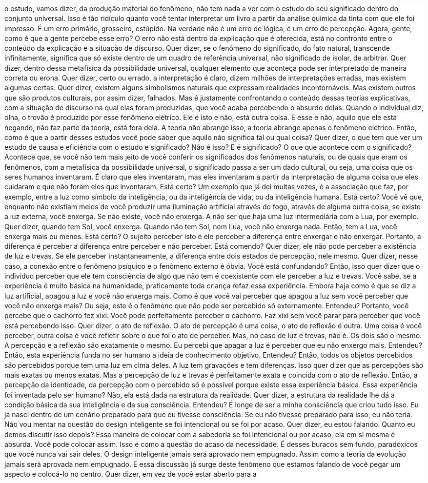 o estudo, vamos dizer, da produção material do fenômeno, não tem nada a ver com o estudo do seu significado dentro do conjunto universal. Isso é tão ridículo quanto você tentar interpretar um livro a partir da análise química da tinta com que ele foi impresso. É um erro primário, grosseiro, estúpido. Na verdade não é um erro de lógica, é um erro de percepção. Agora, gente, como é que a gente percebe esse erro? O erro não está dentro da explicação que é oferecida, está no confronto entre o conteúdo da explicação e a situação de discurso. Quer dizer, se o fenômeno do significado, do fato natural, transcende infinitamente, significa que só existe dentro de um quadro de referência universal, não significado de isolar, de arbitrar. Quer dizer, dentro dessa metafísica da possibilidade universal, qualquer elemento que aconteça pode ser interpretado de maneira correta ou erona. Quer dizer, certo ou errado, a interpretação é claro, dizem milhões de interpretações erradas, mas existem algumas certas. Quer dizer, existem alguns simbolismos naturais que expressam realidades incontornáveis. Mas existem outros que são produtos culturais, por assim dizer, falhados. Mas é justamente confrontando o conteúdo dessas teorias explicativas, com a situação de discurso na qual elas foram produzidas, que você acaba percebendo o absurdo delas. Quando o individual diz, olha, o trovão é produzido por esse fenômeno elétrico. Ele é isto e não, está outra coisa. E esse e não, aquilo que ele está negando, não faz parte da teoria, está fora dela. A teoria não abrange isso, a teoria abrange apenas o fenômeno elétrico. Então, como é que a partir desses estudos você pode saber que aquilo não significa tal ou qual coisa? Quer dizer, o que tem que ver um estudo de causa e eficiência com o estudo e significado? Não é isso? E é significado? O que que acontece com o significado? Acontece que, se você não tem mais jeito de você conferir os significados dos fenômenos naturais, ou de quais que eram os fenômenos, com a metafísica da possibilidade universal, o significado passa a ser um dado cultural, ou seja, uma coisa que os seres humanos inventaram. É claro que eles inventaram, mas eles inventaram a partir da interpretação de alguma coisa que eles cuidaram e que não foram eles que inventaram. Está certo? Um exemplo que já dei muitas vezes, é a associação que faz, por exemplo, entre a luz como símbolo da inteligência, ou da inteligência de vida, ou da inteligência humana. Está certo? Você vê que, enquanto não existiam meios de você produzir uma iluminação artificial através do fogo, através de alguma outra coisa, se existe a luz externa, você enxerga. Se não existe, você não enxerga. A não ser que haja uma luz intermediária com a Lua, por exemplo. Quer dizer, quando tem Sol, você enxerga. Quando não tem Sol, nem Lua, você não enxerga nada. Então, tem a Lua, você enxerga mais ou menos. Está certo? O sujeito perceber isto é ele perceber a diferença entre enxergar e não enxergar. Portanto, a diferença é perceber a diferença entre perceber e não perceber. Está comendo? Quer dizer, ele não pode perceber a existência de luz e trevas. Se ele perceber instantaneamente, a diferença entre dois estados de percepção, nele mesmo. Quer dizer, nesse caso, a conexão entre o fenômeno psíquico e o fenômeno externo é óbvia. Você está confundando? Então, isso quer dizer que o indivíduo perceber que ele tem consciência de algo que não tem é coexistente com ele perceber a luz e trevas. Você sabe, se a experiência é muito básica na humanidade, praticamente toda criança refaz essa experiência. Embora haja como é que se diz a luz artificial, apagou a luz e você não enxerga mais. Como é que você vai perceber que apagou a luz sem você perceber que você não enxerga mais? Ou seja, este é o fenômeno que não pode ser percebido só externamente. Entendeu? Portanto, você percebe que o cachorro fez xixi. Você pode perfeitamente perceber o cachorro. Faz xixi sem você parar para perceber que você está percebendo isso. Quer dizer, o ato de reflexão. O ato de percepção é uma coisa, o ato de reflexão é outra. Uma coisa é você perceber, outra coisa é você refletir sobre o que foi o ato de perceber. Mas, no caso de luz e trevas, não é. Os dois são o mesmo. A percepção e a reflexão são exatamente o mesmo. Eu percebi que apagar a luz é perceber que eu não enxergo mais. Entendeu? Então, esta experiência funda no ser humano a ideia de conhecimento objetivo. Entendeu? Então, todos os objetos percebidos são percebidos porque tem uma luz em cima deles. A luz tem gravações e tem diferenças. Isso quer dizer que as percepções são mais exatas ou menos exatas. Mas a percepção de luz e trevas é perfeitamente exata e coincida com o ato de reflexão. Então, a percepção da identidade, da percepção com o percebido só é possível porque existe essa experiência básica. Essa experiência foi inventada pelo ser humano? Não, ela está dada na estrutura da realidade. Quer dizer, a estrutura da realidade lhe dá a condição básica da sua inteligência e da sua consciência. Entendeu? É longe de ser a minha consciência que criou tudo isso. Eu já nasci dentro de um cenário preparado para que eu tivesse consciência. Se eu não tivesse preparado para isso, eu não teria. Não vou mentar na questão do design inteligente se foi intencional ou se foi por acaso. Quer dizer, eu estou falando. Quanto eu demos discutir isso depois? Essa maneira de colocar com a sabedoria se foi intencional ou por acaso, ela em si mesma é absurda. Você pode colocar assim. Isso é como a questão do acaso da necessidade. É desses buracos sem fundo, paradóxicos que você nunca vai sair deles. O design inteligente jamais será aprovado nem empugnado. Assim como a teoria da evolução jamais será aprovada nem empugnado. E essa discussão já surge deste fenômeno que estamos falando de você pegar um aspecto e colocá-lo no centro. Quer dizer, em vez de você estar aberto para a